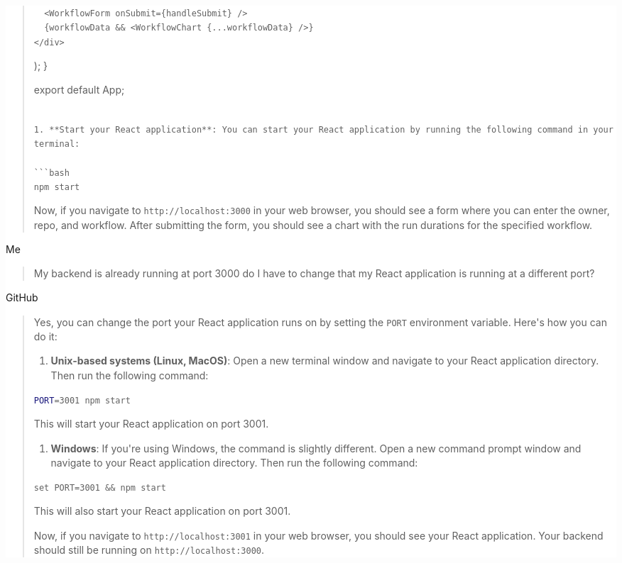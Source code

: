 >       <WorkflowForm onSubmit={handleSubmit} />
>       {workflowData && <WorkflowChart {...workflowData} />}
>     </div>
>   );
> }
> 
> export default App;
> 
> ```
> 
> 1. **Start your React application**: You can start your React application by running the following command in your terminal:
> 
> ```bash
> npm start
> 
> ```
> 
> Now, if you navigate to `http://localhost:3000` in your web browser, you should see a form where you can enter the owner, repo, and workflow. After submitting the form, you should see a chart with the run durations for the specified workflow.
> 

Me

> My backend is already running at port 3000 do I have to change that my React application is running at a different port?
> 

GitHub

> Yes, you can change the port your React application runs on by setting the `PORT` environment variable. Here's how you can do it:
> 
> 1. **Unix-based systems (Linux, MacOS)**: Open a new terminal window and navigate to your React application directory. Then run the following command:
> 
> ```bash
> PORT=3001 npm start
> 
> ```
> 
> This will start your React application on port 3001.
> 
> 1. **Windows**: If you're using Windows, the command is slightly different. Open a new command prompt window and navigate to your React application directory. Then run the following command:
> 
> ```
> set PORT=3001 && npm start
> 
> ```
> 
> This will also start your React application on port 3001.
> 
> Now, if you navigate to `http://localhost:3001` in your web browser, you should see your React application. Your backend should still be running on `http://localhost:3000`.
> 
